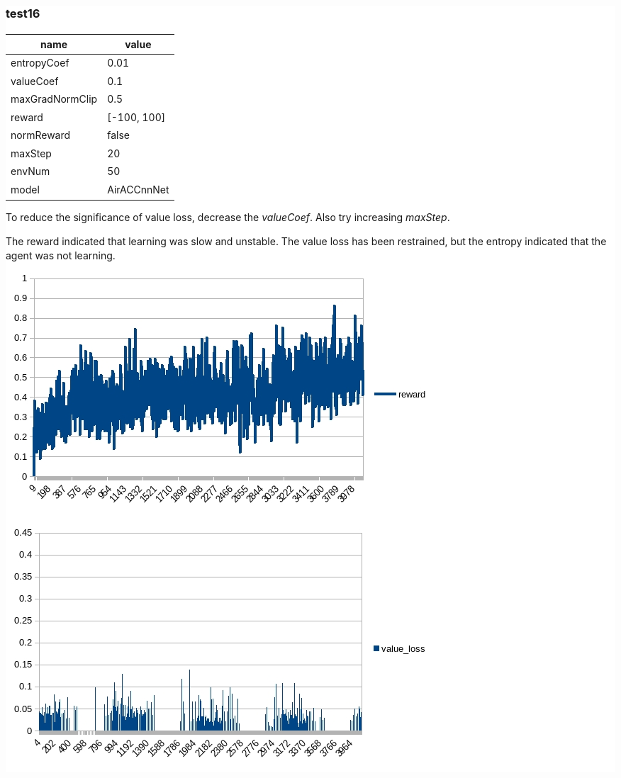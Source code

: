 ### test16
|name|value|
|----|-----|
|entropyCoef|0.01|
|valueCoef|0.1|
|maxGradNormClip|0.5|
|reward|[-100, 100]|
|normReward|false|
|maxStep|20|
|envNum|50|
|model|AirACCnnNet|

To reduce the significance of value loss, decrease the *valueCoef*. Also try increasing *maxStep*.

The reward indicated that learning was slow and unstable. The value loss has been restrained, but the entropy indicated that the agent was not learning.

![reward](./docs/boa_test16/reward.jpg)

![value_loss](./docs/boa_test16/value_loss.jpg)

